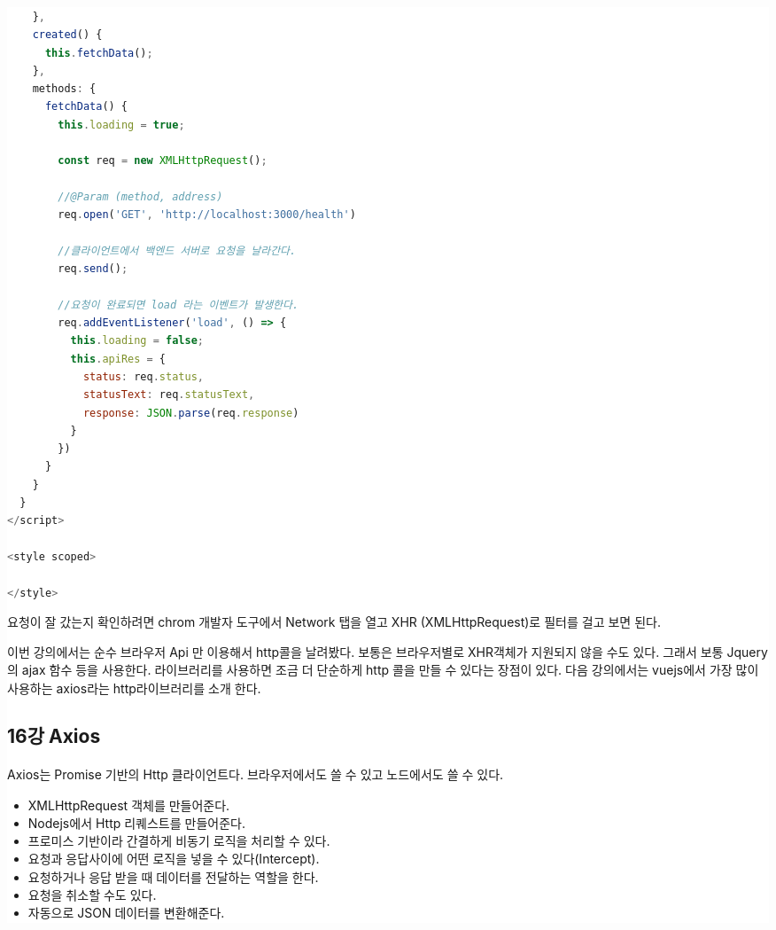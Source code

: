 ~~~javascript
    },
    created() {
      this.fetchData();
    },
    methods: {
      fetchData() {
        this.loading = true;

        const req = new XMLHttpRequest();

        //@Param (method, address)
        req.open('GET', 'http://localhost:3000/health')

        //클라이언트에서 백엔드 서버로 요청을 날라간다.
        req.send();

        //요청이 완료되면 load 라는 이벤트가 발생한다.
        req.addEventListener('load', () => {
          this.loading = false;
          this.apiRes = {
            status: req.status,
            statusText: req.statusText,
            response: JSON.parse(req.response)
          }
        })
      }
    }
  }
</script>

<style scoped>

</style>
~~~

요청이 잘 갔는지 확인하려면 chrom 개발자 도구에서 Network 탭을 열고  XHR (XMLHttpRequest)로 필터를 걸고 보면 된다.

이번 강의에서는 순수 브라우저 Api 만 이용해서  http콜을 날려봤다. 보통은 브라우저별로 XHR객체가 지원되지 않을 수도 있다. 그래서 보통 Jquery의 ajax 함수 등을 사용한다. 라이브러리를 사용하면 조금 더 단순하게 http 콜을 만들 수 있다는 장점이 있다. 다음 강의에서는 vuejs에서 가장 많이 사용하는 axios라는 http라이브러리를 소개 한다.



## 16강 Axios 

Axios는 Promise 기반의 Http 클라이언트다. 브라우저에서도 쓸 수 있고 노드에서도 쓸 수 있다.

* XMLHttpRequest 객체를 만들어준다.
* Nodejs에서 Http 리퀘스트를 만들어준다.
* 프로미스 기반이라 간결하게 비동기 로직을 처리할 수 있다.
* 요청과 응답사이에 어떤 로직을 넣을 수 있다(Intercept).
* 요청하거나 응답 받을 때 데이터를 전달하는 역할을 한다. 
* 요청을 취소할 수도 있다.
* 자동으로 JSON 데이터를 변환해준다.
